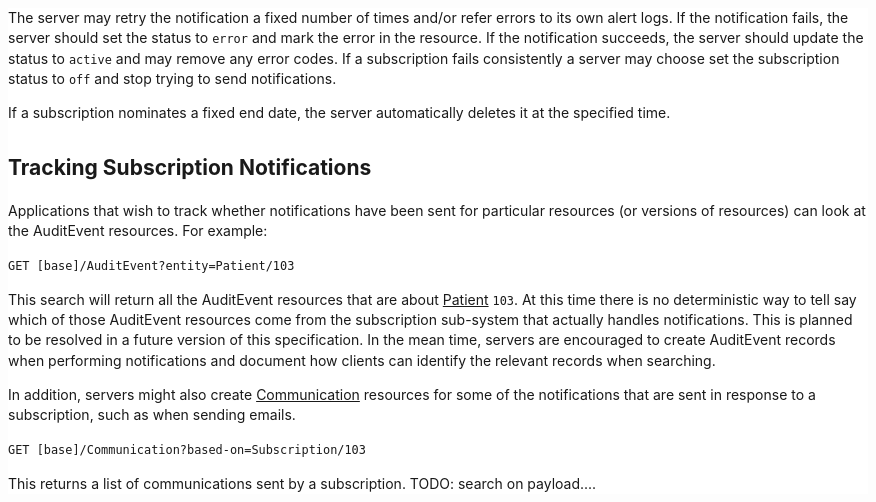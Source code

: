 The server may retry the notification a fixed number of times and/or
refer errors to its own alert logs. If the notification fails, the
server should set the status to `error` and mark the error in the
resource. If the notification succeeds, the server should update the
status to `active` and may remove any error codes. If a subscription 
fails consistently a server
may choose set the subscription status to `off` and stop trying to send
notifications.

If a subscription nominates a fixed end date, the server automatically
deletes it at the specified time.

<span id="tracking"></span>

## Tracking Subscription Notifications

Applications that wish to track whether notifications have been sent for
particular resources (or versions of resources) can look at the
AuditEvent resources. For example:

    GET [base]/AuditEvent?entity=Patient/103

This search will return all the AuditEvent resources that are about
[Patient](patient.html) `103`. At this time there is no deterministic
way to tell say which of those AuditEvent resources come from the
subscription sub-system that actually handles notifications. This is
planned to be resolved in a future version of this specification. In the
mean time, servers are encouraged to create AuditEvent records when
performing notifications and document how clients can identify the
relevant records when searching.

In addition, servers might also create
[Communication](communication.html) resources for some of the
notifications that are sent in response to a subscription, such as when
sending emails.

    GET [base]/Communication?based-on=Subscription/103

This returns a list of communications sent by a subscription. TODO:
search on payload....

</div>
